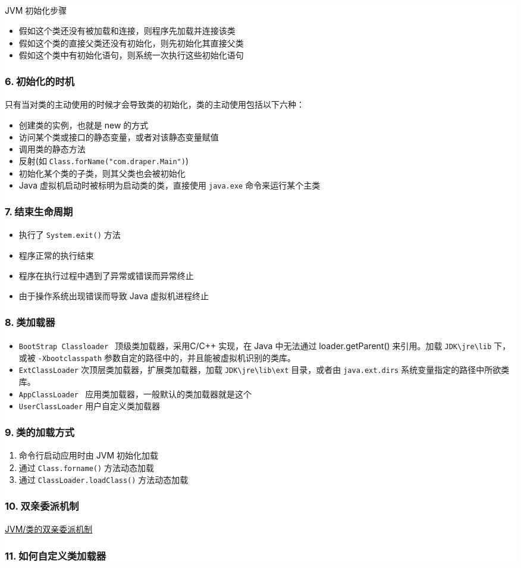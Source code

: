 JVM 初始化步骤

* 假如这个类还没有被加载和连接，则程序先加载并连接该类
* 假如这个类的直接父类还没有初始化，则先初始化其直接父类
* 假如这个类中有初始化语句，则系统一次执行这些初始化语句



### 6. 初始化的时机

只有当对类的主动使用的时候才会导致类的初始化，类的主动使用包括以下六种：

* 创建类的实例，也就是 new 的方式
* 访问某个类或接口的静态变量，或者对该静态变量赋值
* 调用类的静态方法
* 反射(如 ``Class.forName("com.draper.Main")``)
* 初始化某个类的子类，则其父类也会被初始化
* Java 虚拟机启动时被标明为启动类的类，直接使用 ``java.exe`` 命令来运行某个主类



### 7. 结束生命周期

* 执行了 ``System.exit()`` 方法

* 程序正常的执行结束

* 程序在执行过程中遇到了异常或错误而异常终止

* 由于操作系统出现错误而导致 Java 虚拟机进程终止

  

### 8. 类加载器

* ``BootStrap Classloader `` 顶级类加载器，采用C/C++ 实现，在 Java 中无法通过 loader.getParent() 来引用。加载 ``JDK\jre\lib`` 下，或被 ``-Xbootclasspath`` 参数自定的路径中的，并且能被虚拟机识别的类库。
* ``ExtClassLoader`` 次顶层类加载器，扩展类加载器，加载 ``JDK\jre\lib\ext`` 目录，或者由 ``java.ext.dirs`` 系统变量指定的路径中所欲类库。
* ``AppClassLoader `` 应用类加载器，一般默认的类加载器就是这个
* ``UserClassLoader`` 用户自定义类加载器

### 9. 类的加载方式

1. 命令行启动应用时由 JVM 初始化加载
2. 通过 ``Class.forname()`` 方法动态加载
3. 通过 ``ClassLoader.loadClass()`` 方法动态加载



### 10. 双亲委派机制

[JVM/类的双亲委派机制](../../JVM/类的双亲委派机制.md)



### 11. 如何自定义类加载器



